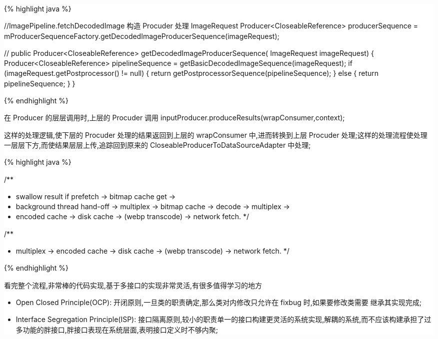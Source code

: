 {% highlight java %}

//ImagePipeline.fetchDecodedImage 构造 Procuder 处理 ImageRequest
Producer<CloseableReference<CloseableImage>> producerSequence =
          mProducerSequenceFactory.getDecodedImageProducerSequence(imageRequest);

//
  public Producer<CloseableReference<CloseableImage>> getDecodedImageProducerSequence(
      ImageRequest imageRequest) {
    Producer<CloseableReference<CloseableImage>> pipelineSequence =
        getBasicDecodedImageSequence(imageRequest);
    if (imageRequest.getPostprocessor() != null) {
      return getPostprocessorSequence(pipelineSequence);
    } else {
      return pipelineSequence;
    }
  }

{% endhighlight %}

在 Producer 的层层调用时,上层的 Procuder 调用 inputProducer.produceResults(wrapConsumer,context);

这样的处理逻辑,使下层的 Procuder 处理的结果返回到上层的 wrapConsumer 中,进而转换到上层 Procuder 处理;这样的处理流程使处理一层层下方,而使结果层层上传,追踪回到原来的 CloseableProducerToDataSourceAdapter 中处理;  



{% highlight java %}

  /**
   * swallow result if prefetch -> bitmap cache get ->
   * background thread hand-off -> multiplex -> bitmap cache -> decode -> multiplex ->
   * encoded cache -> disk cache -> (webp transcode) -> network fetch.
   */


  /**
   * multiplex -> encoded cache -> disk cache -> (webp transcode) -> network fetch.
   */

{% endhighlight %}

看完整个流程,非常棒的代码实现,基于多接口的实现非常灵活,有很多值得学习的地方

* Open Closed Principle(OCP): 开闭原则,一旦类的职责确定,那么类对内修改只允许在 fixbug 时,如果要修改类需要 继承其实现完成;

* Interface Segregation Principle(ISP): 接口隔离原则,较小的职责单一的接口构建更灵活的系统实现,解耦的系统,而不应该构建承担了过多功能的胖接口,胖接口表现在系统层面,表明接口定义时不够内聚;


